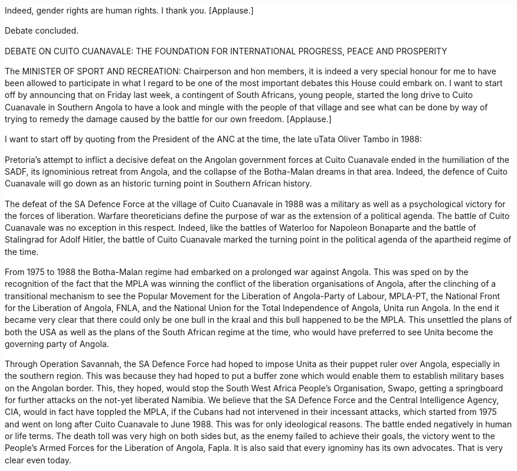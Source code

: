 Indeed, gender rights are human rights. I thank you. [Applause.]

Debate concluded.

 DEBATE ON CUITO CUANAVALE: THE FOUNDATION FOR INTERNATIONAL PROGRESS, PEACE
                               AND PROSPERITY

The MINISTER OF SPORT AND RECREATION: Chairperson and hon members, it is
indeed a very special honour for me to have been allowed to participate in
what I regard to be one of the most important debates this House could
embark on. I want to start off by announcing that on Friday last week, a
contingent of South Africans, young people, started the long drive to Cuito
Cuanavale in Southern Angola to have a look and mingle with the people of
that village and see what can be done by way of trying to remedy the damage
caused by the battle for our own freedom. [Applause.]

I want to start off by quoting from the President of the ANC at the time,
the late uTata Oliver Tambo in 1988:

   Pretoria’s attempt to inflict a decisive defeat on the Angolan government
   forces at Cuito Cuanavale ended in the humiliation of the SADF, its
   ignominious retreat from Angola, and the collapse of the Botha-Malan
   dreams in that area. Indeed, the defence of Cuito Cuanavale will go down
   as an historic turning point in Southern African history.

The defeat of the SA Defence Force at the village of Cuito Cuanavale in
1988 was a military as well as a psychological victory for the forces of
liberation. Warfare theoreticians define the purpose of war as the
extension of a political agenda. The battle of Cuito Cuanavale was no
exception in this respect. Indeed, like the battles of Waterloo for
Napoleon Bonaparte and the battle of Stalingrad for Adolf Hitler, the
battle of Cuito Cuanavale marked the turning point in the political agenda
of the apartheid regime of the time.

From 1975 to 1988 the Botha-Malan regime had embarked on a prolonged war
against Angola. This was sped on by the recognition of the fact that the
MPLA was winning the conflict of the liberation organisations of Angola,
after the clinching of a transitional mechanism to see the Popular Movement
for the Liberation of Angola-Party of Labour, MPLA-PT, the National Front
for the Liberation of Angola, FNLA, and the National Union for the Total
Independence of Angola, Unita run Angola. In the end it became very clear
that there could only be one bull in the kraal and this bull happened to be
the MPLA. This unsettled the plans of both the USA as well as the plans of
the South African regime at the time, who would have preferred to see Unita
become the governing party of Angola.

Through Operation Savannah, the SA Defence Force had hoped to impose Unita
as their puppet ruler over Angola, especially in the southern region. This
was because they had hoped to put a buffer zone which would enable them to
establish military bases on the Angolan border. This, they hoped, would
stop the South West Africa People’s Organisation, Swapo, getting a
springboard for further attacks on the not-yet liberated Namibia. We
believe that the SA Defence Force and the Central Intelligence Agency, CIA,
would in fact have toppled the MPLA, if the Cubans had not intervened in
their incessant attacks, which started from 1975 and went on long after
Cuito Cuanavale to June 1988. This was for only ideological reasons. The
battle ended negatively in human or life terms. The death toll was very
high on both sides but, as the enemy failed to achieve their goals, the
victory went to the People’s Armed Forces for the Liberation of Angola,
Fapla. It is also said that every ignominy has its own advocates. That is
very clear even today.
